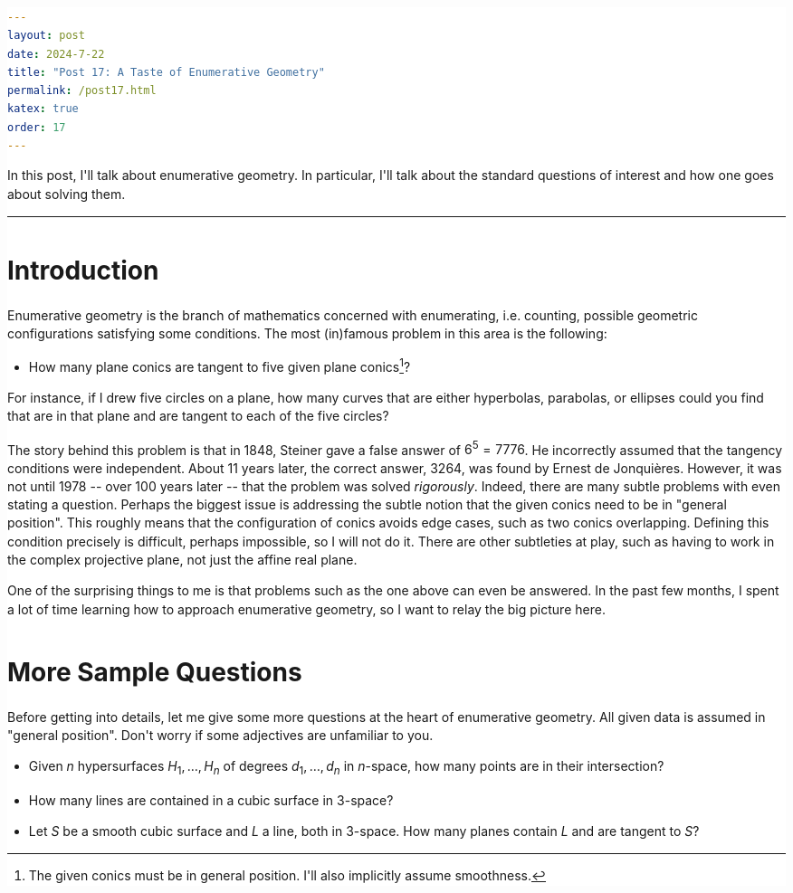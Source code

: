 ```yaml
---
layout: post
date: 2024-7-22
title: "Post 17: A Taste of Enumerative Geometry"
permalink: /post17.html
katex: true
order: 17
---
```


In this post, I'll talk about enumerative geometry. In particular, I'll talk about the standard questions of interest and how one goes about solving them.

---

# Introduction

Enumerative geometry is the branch of mathematics concerned with enumerating, i.e. counting, possible geometric configurations satisfying some conditions. The most (in)famous problem in this area is the following:

- How many plane conics are tangent to five given plane conics[^gp]?

[^gp]: The given conics must be in general position. I'll also implicitly assume smoothness.

For instance, if I drew five circles on a plane, how many curves that are either hyperbolas, parabolas, or ellipses could you find that are in that plane and are tangent to each of the five circles?

The story behind this problem is that in 1848, Steiner gave a false answer of $6^5=7776$. He incorrectly assumed that the tangency conditions were independent. About 11 years later, the correct answer, $3264$, was found by Ernest de Jonquières. However, it was not until 1978 -- over 100 years later -- that the problem was solved *rigorously*. Indeed, there are many subtle problems with even stating a question. Perhaps the biggest issue is addressing the subtle notion that the given conics need to be in "general position". This roughly means that the configuration of conics avoids edge cases, such as two conics overlapping. Defining this condition precisely is difficult, perhaps impossible, so I will not do it. There are other subtleties at play, such as having to work in the complex projective plane, not just the affine real plane.

One of the surprising things to me is that problems such as the one above can even be answered. In the past few months, I spent a lot of time learning how to approach enumerative geometry, so I want to relay the big picture here.

# More Sample Questions

Before getting into details, let me give some more questions at the heart of enumerative geometry. All given data is assumed in "general position". Don't worry if some adjectives are unfamiliar to you.

- Given $n$ hypersurfaces $H_1,\dots,H_n$ of degrees $d_1,\dots,d_n$ in $n$-space, how many points are in their intersection?

- How many lines are contained in a cubic surface in $3$-space?

- Let $S$ be a smooth cubic surface and $L$ a line, both in $3$-space. How many planes contain $L$ and are tangent to $S$?


[^graded]: If you don't know what this means, fret not; I'll explain it in a bit.
[^chowpn]: Technically they are different as graded rings, but they agree as non-graded rings.
[^cring]: I will take rings to be commutative with a multiplicative identity, as is standard in algebraic geometry.
[^dimofpn]: Warning: we take the dimension over the base field $\C$, not over $\R$.